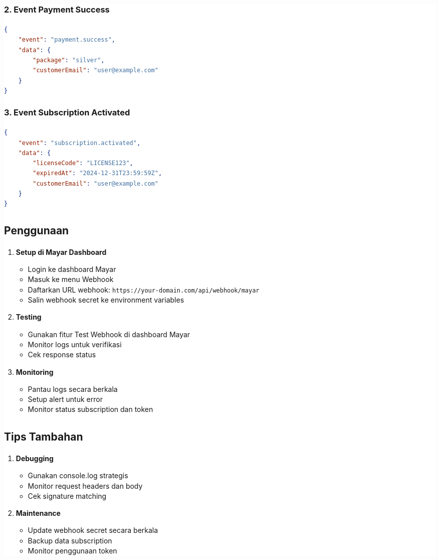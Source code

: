 ### 2. Event Payment Success
```json
{
    "event": "payment.success",
    "data": {
        "package": "silver",
        "customerEmail": "user@example.com"
    }
}
```

### 3. Event Subscription Activated
```json
{
    "event": "subscription.activated",
    "data": {
        "licenseCode": "LICENSE123",
        "expiredAt": "2024-12-31T23:59:59Z",
        "customerEmail": "user@example.com"
    }
}
```

## Penggunaan

1. **Setup di Mayar Dashboard**
   - Login ke dashboard Mayar
   - Masuk ke menu Webhook
   - Daftarkan URL webhook: `https://your-domain.com/api/webhook/mayar`
   - Salin webhook secret ke environment variables

2. **Testing**
   - Gunakan fitur Test Webhook di dashboard Mayar
   - Monitor logs untuk verifikasi
   - Cek response status

3. **Monitoring**
   - Pantau logs secara berkala
   - Setup alert untuk error
   - Monitor status subscription dan token

## Tips Tambahan

1. **Debugging**
   - Gunakan console.log strategis
   - Monitor request headers dan body
   - Cek signature matching

2. **Maintenance**
   - Update webhook secret secara berkala
   - Backup data subscription
   - Monitor penggunaan token
